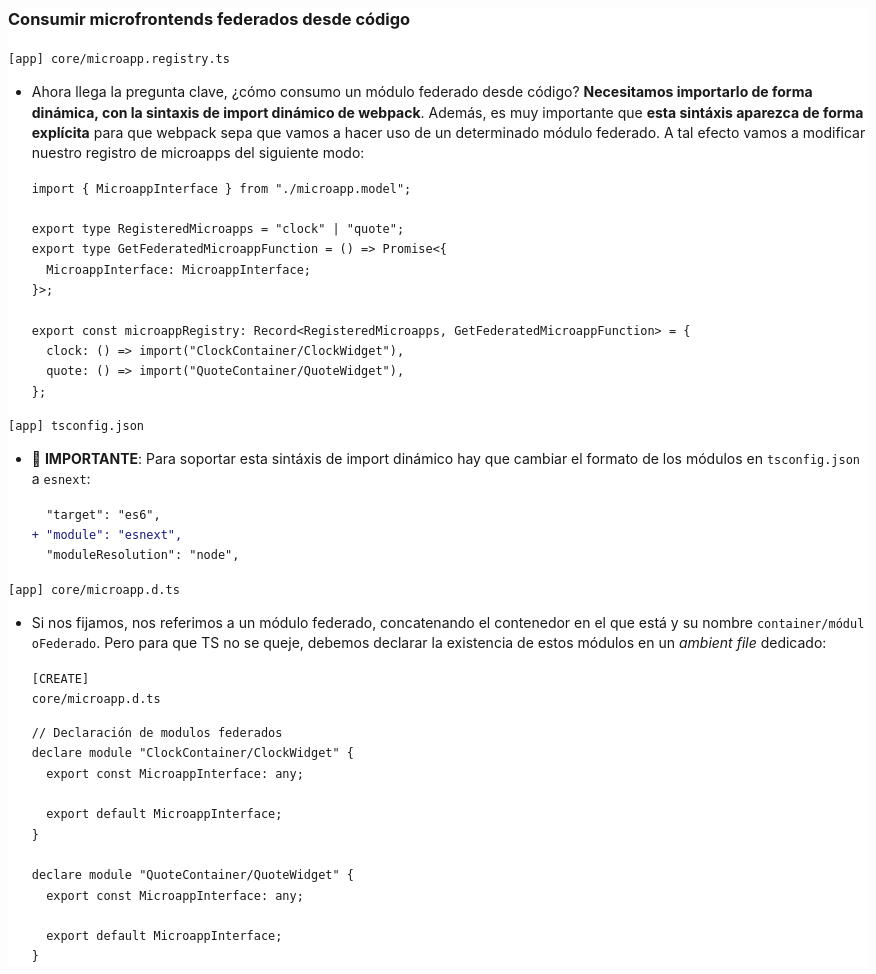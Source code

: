 ### Consumir microfrontends federados desde código

`[app] core/microapp.registry.ts`

- Ahora llega la pregunta clave, ¿cómo consumo un módulo federado desde código? **Necesitamos importarlo de forma dinámica, con la sintaxis de import dinámico de webpack**. Además, es muy importante que **esta sintáxis aparezca de forma explícita** para que webpack sepa que vamos a hacer uso de un determinado módulo federado. A tal efecto vamos a modificar nuestro registro de microapps del siguiente modo:

  ```tsx
  import { MicroappInterface } from "./microapp.model";

  export type RegisteredMicroapps = "clock" | "quote";
  export type GetFederatedMicroappFunction = () => Promise<{
    MicroappInterface: MicroappInterface;
  }>;

  export const microappRegistry: Record<RegisteredMicroapps, GetFederatedMicroappFunction> = {
    clock: () => import("ClockContainer/ClockWidget"),
    quote: () => import("QuoteContainer/QuoteWidget"),
  };
  ```

`[app] tsconfig.json`

- 🛑 **IMPORTANTE**: Para soportar esta sintáxis de import dinámico hay que cambiar el formato de los módulos en `tsconfig.json` a `esnext`:

  ```diff
    "target": "es6",
  + "module": "esnext",
    "moduleResolution": "node",
  ```

`[app] core/microapp.d.ts`

- Si nos fijamos, nos referimos a un módulo federado, concatenando el contenedor en el que está y su nombre `container/móduloFederado`. Pero para que TS no se queje, debemos declarar la existencia de estos módulos en un _ambient file_ dedicado:

  ```text
  [CREATE]
  core/microapp.d.ts
  ```

  ```tsx
  // Declaración de modulos federados
  declare module "ClockContainer/ClockWidget" {
    export const MicroappInterface: any;

    export default MicroappInterface;
  }

  declare module "QuoteContainer/QuoteWidget" {
    export const MicroappInterface: any;

    export default MicroappInterface;
  }
  ```
